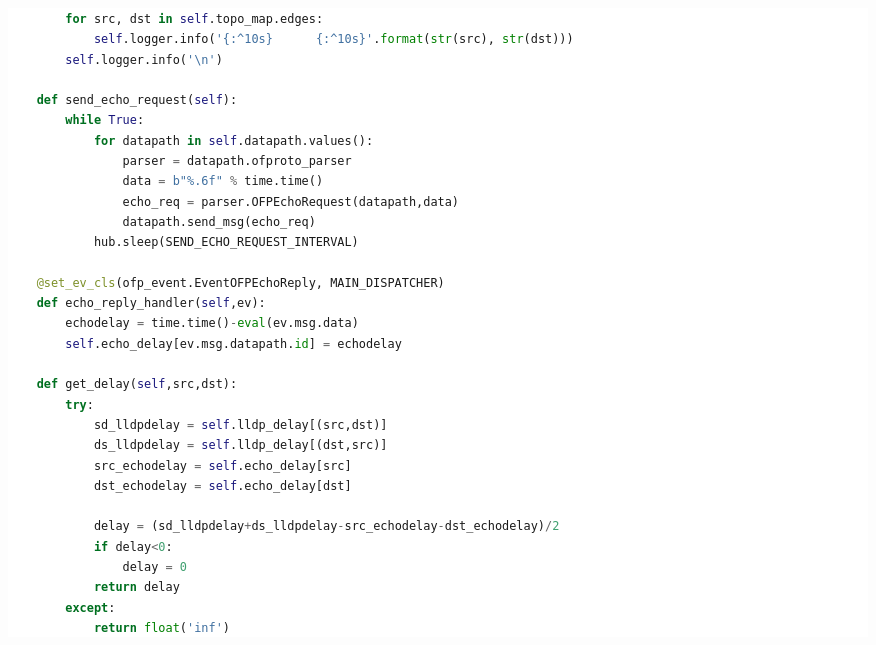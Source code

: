```python
        for src, dst in self.topo_map.edges:
            self.logger.info('{:^10s}      {:^10s}'.format(str(src), str(dst)))
        self.logger.info('\n')
       
    def send_echo_request(self):
        while True:
            for datapath in self.datapath.values():
                parser = datapath.ofproto_parser
                data = b"%.6f" % time.time()
                echo_req = parser.OFPEchoRequest(datapath,data)
                datapath.send_msg(echo_req)
            hub.sleep(SEND_ECHO_REQUEST_INTERVAL)
    
    @set_ev_cls(ofp_event.EventOFPEchoReply, MAIN_DISPATCHER)
    def echo_reply_handler(self,ev):
        echodelay = time.time()-eval(ev.msg.data)
        self.echo_delay[ev.msg.datapath.id] = echodelay
    
    def get_delay(self,src,dst):
        try:
            sd_lldpdelay = self.lldp_delay[(src,dst)]
            ds_lldpdelay = self.lldp_delay[(dst,src)]
            src_echodelay = self.echo_delay[src]
            dst_echodelay = self.echo_delay[dst]

            delay = (sd_lldpdelay+ds_lldpdelay-src_echodelay-dst_echodelay)/2
            if delay<0:
                delay = 0
            return delay
        except:
            return float('inf')
```

